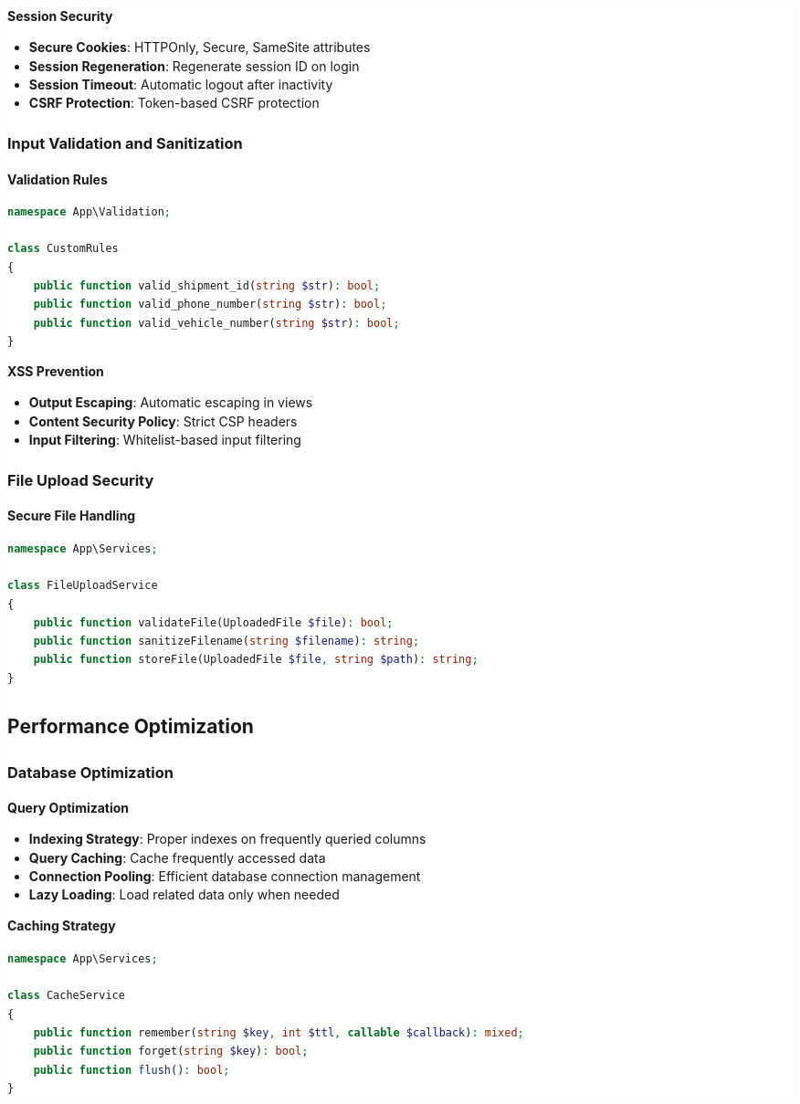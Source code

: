 **Session Security**
- **Secure Cookies**: HTTPOnly, Secure, SameSite attributes
- **Session Regeneration**: Regenerate session ID on login
- **Session Timeout**: Automatic logout after inactivity
- **CSRF Protection**: Token-based CSRF protection

### Input Validation and Sanitization

**Validation Rules**
```php
namespace App\Validation;

class CustomRules
{
    public function valid_shipment_id(string $str): bool;
    public function valid_phone_number(string $str): bool;
    public function valid_vehicle_number(string $str): bool;
}
```

**XSS Prevention**
- **Output Escaping**: Automatic escaping in views
- **Content Security Policy**: Strict CSP headers
- **Input Filtering**: Whitelist-based input filtering

### File Upload Security

**Secure File Handling**
```php
namespace App\Services;

class FileUploadService
{
    public function validateFile(UploadedFile $file): bool;
    public function sanitizeFilename(string $filename): string;
    public function storeFile(UploadedFile $file, string $path): string;
}
```

## Performance Optimization

### Database Optimization

**Query Optimization**
- **Indexing Strategy**: Proper indexes on frequently queried columns
- **Query Caching**: Cache frequently accessed data
- **Connection Pooling**: Efficient database connection management
- **Lazy Loading**: Load related data only when needed

**Caching Strategy**
```php
namespace App\Services;

class CacheService
{
    public function remember(string $key, int $ttl, callable $callback): mixed;
    public function forget(string $key): bool;
    public function flush(): bool;
}
```
